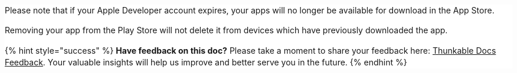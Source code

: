 Please note that if your Apple Developer account expires, your apps will no longer be available for download in the App Store.

Removing your app from the Play Store will not delete it from devices which have previously downloaded the app.

{% hint style="success" %}
**Have feedback on this doc?** Please take a moment to share your feedback here: [Thunkable Docs Feedback](https://docs.google.com/forms/d/e/1FAIpQLSfCwn5L2xyla-LSLZX0DSWFcFeJ43qp-r1tELCacuVS2zduLA/viewform?usp=sf\_link). Your valuable insights will help us improve and better serve you in the future.
{% endhint %}
